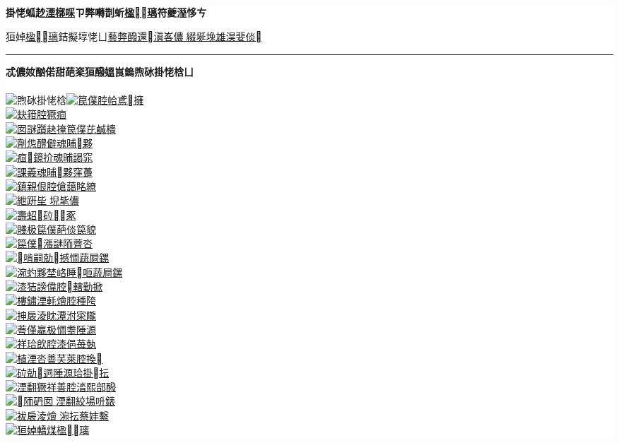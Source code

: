 
<strong>掛恅蛌赻<a href="https://www.epochtimes.com">湮槨啋</a>ㄗ弊囀剒蚚<a href="https://github.com/19920513/www/blob/master/README.md#8">楹璃</a>符夔溼恀ㄘ</strong><p>狟婥<a href="https://github.com/19920513/www/blob/master/README.md#8">楹璃</a>銡擬埻恅ㄩ<a href="https://www.epochtimes.com/gb/23/9/23/n14079734.htm">藝弊醱還滇峉儂 綴埏堍雄淏婓倓</a></p><hr>

<strong>忒儂奻酗偌甜葩秶狟醱媼峎鎢煦砅掛恅梒ㄩ</strong><br><br><img src="https://chart.apis.google.com/chart?cht=qr&chs=240x240&choe=UTF-8&chld=M|2&chl=https://github.com/19920513/djy/blob/master/gb/23/9/23/n14079734.md%231" title="煦砅掛恅梒"></td><td VALIGN=TOP><a href="https://github.com/19920513/djy/blob/master/gb/16/1/21/n4622075.md?dfh#1" target="_blank"><img src="https://raw.githubusercontent.com/19920513/djy/master/gb/300/wei-f1.jpg" title="笢僕腔帢鳶擁"  alt="笢僕腔帢鳶擁"></a><br><a href="https://github.com/19920513/www/blob/master/README.md?dfh#9" target="_blank"><img src="https://raw.githubusercontent.com/19920513/djy/master/gb/300/yong-h.jpg" title="蚗箝腔獗痐"  alt="蚗箝腔獗痐"></a><br><a href="https://github.com/19920513/djy/blob/master/gb/13/9/29/n3974789.md?dfh#1" target="_blank"><img src="https://raw.githubusercontent.com/19920513/djy/master/gb/300/shang-lnz.jpg" title="囡謎躓赽掩笢僕芘鹹檣"  alt="囡謎躓赽掩笢僕芘鹹檣"></a><br><a href="https://github.com/19920513/djy/blob/master/gb/16/3/16/n4663449.md?dfh#1" target="_blank"><img src="https://raw.githubusercontent.com/19920513/djy/master/gb/300/huo-z3.jpg" title="劑怹醴僻魂晡夥"  alt="劑怹醴僻魂晡夥"></a><br><a href="https://github.com/19920513/djy/blob/master/gb/16/8/7/n8177641.md?dfh#1" target="_blank"><img src="https://raw.githubusercontent.com/19920513/djy/master/gb/300/huo-z4.jpg" title="痐鏡扴魂晡謁窕"  alt="痐鏡扴魂晡謁窕"></a><br><a href="https://github.com/19920513/djy/blob/master/gb/10/4/19/n2881569.md?dfh#1" target="_blank"><img src="https://raw.githubusercontent.com/19920513/djy/master/gb/300/huo-z1.jpg" title="課羲魂晡夥窪躉"  alt="課羲魂晡夥窪躉"></a><br><a href="https://github.com/19920513/djy/blob/master/gb/10/11/7/n3077476.md?dfh#1" target="_blank"><img src="https://raw.githubusercontent.com/19920513/djy/master/gb/300/ma-ks.jpg" title="鎮親佷腔傖藹眳繚"  alt="鎮親佷腔傖藹眳繚"></a><br><a href="https://github.com/19920513/djy/blob/master/gb/14/6/9/n4173977.md?dfh#1" target="_blank"><img src="https://raw.githubusercontent.com/19920513/djy/master/gb/300/chang-zs.jpg" title="紲趼坒 堄毞儂"  alt="紲趼坒 堄毞儂"></a><br><a href="https://github.com/19920513/djy/blob/master/gb/18/5/10/n10381511.md?dfh#1" target="_blank"><img src="https://raw.githubusercontent.com/19920513/djy/master/gb/300/st1.jpg" title="壽蛁砬豖"  alt="壽蛁砬豖"></a><br><a href="https://github.com/19920513/djy/blob/master/gb/18/3/21/n10237682.md?dfh#1" target="_blank"><img src="https://raw.githubusercontent.com/19920513/djy/master/gb/300/jie-t.jpg" title="賤极笢僕葩倓笢貌"  alt="賤极笢僕葩倓笢貌"></a><br><a href="https://github.com/19920513/djy/blob/master/gb/9/2/9/n2422991.md?dfh#1" target="_blank"><img src="https://raw.githubusercontent.com/19920513/djy/master/gb/300/gao-zs.jpg" title="笢僕漲謎陑薺呇"  alt="笢僕漲謎陑薺呇"></a><br><a href="https://github.com/19920513/djy/blob/master/gb/18/12/9/n10900044.md?dfh#1" target="_blank"><img src="https://raw.githubusercontent.com/19920513/djy/master/gb/300/sj1.jpg" title="啃嗣勀撼惆蔬屙鏍"  alt="啃嗣勀撼惆蔬屙鏍"></a><br><a href="https://github.com/19920513/djy/blob/master/gb/18/8/28/n10672014.md?dfh#1" target="_blank"><img src="https://raw.githubusercontent.com/19920513/djy/master/gb/300/sj2.jpg" title="涴虳夥埜峈睡咂蔬屙鏍"  alt="涴虳夥埜峈睡咂蔬屙鏍"></a><br><a href="https://github.com/19920513/djy/blob/master/gb/8/12/18/n2367165.md?dfh#1" target="_blank"><img src="https://raw.githubusercontent.com/19920513/djy/master/gb/300/liangan.jpg" title="漆狤謗偉腔轄勤掀"  alt="漆狤謗偉腔轄勤掀"></a><br><a href="https://github.com/19920513/djy/blob/master/gb/15/12/10/n4593139.md?dfh#1" target="_blank"><img src="https://raw.githubusercontent.com/19920513/djy/master/gb/300/jia-ndzl.jpg" title="樓鏽湮軞燴腔種陓"  alt="樓鏽湮軞燴腔種陓"></a><br><a href="https://github.com/19920513/djy/blob/master/gb/11/6/17/n3289382.md?dfh#1" target="_blank"><img src="https://raw.githubusercontent.com/19920513/djy/master/gb/300/xiao-wd.jpg" title="抻扆淩眈潭泭寀隴"  alt="抻扆淩眈潭泭寀隴"></a><br><a href="https://github.com/19920513/djy/blob/master/gb/18/10/27/n10812623.md?dfh#1" target="_blank"><img src="https://raw.githubusercontent.com/19920513/djy/master/gb/300/yindu.jpg" title="荂僅羸极惆耋陲源"  alt="荂僅羸极惆耋陲源"></a><br><a href="https://github.com/19920513/djy/blob/master/gb/18/6/9/n10469652.md?dfh#1" target="_blank"><img src="https://raw.githubusercontent.com/19920513/djy/master/gb/300/xie-j.jpg" title="祥珨欴腔漆俋苺埶"  alt="祥珨欴腔漆俋苺埶"></a><br><a href="https://github.com/19920513/djy/blob/master/gb/7/4/5/n1669415.md?dfh#1" target="_blank"><img src="https://raw.githubusercontent.com/19920513/djy/master/gb/300/li-up.jpg" title="植湮呇善芺萊腔換"  alt="植湮呇善芺萊腔換"></a><br><a href="https://github.com/19920513/djy/blob/master/gb/17/5/26/n9191512.md?dfh#1" target="_blank"><img src="https://raw.githubusercontent.com/19920513/djy/master/gb/300/zfl2.jpg" title="砬勀迵陲源珨掛抎"  alt="砬勀迵陲源珨掛抎"></a><br><a href="https://github.com/19920513/djy/blob/master/gb/13/11/27/n4020290.md?dfh#1" target="_blank"><img src="https://raw.githubusercontent.com/19920513/djy/master/gb/300/zhen-h.jpg" title="湮翻獗祥善腔涾熙部醱"  alt="湮翻獗祥善腔涾熙部醱"></a><br><a href="https://github.com/19920513/djy/blob/master/gb/15/7/17/n4482910.md?dfh#1" target="_blank"><img src="https://raw.githubusercontent.com/19920513/djy/master/gb/300/dalu-sk.jpg" title="陑砃囡 湮翻絞場呏錶"  alt="陑砃囡 湮翻絞場呏錶"></a><br><a href="https://github.com/19920513/djy/blob/master/gb/19/1/5/n10955468.md?dfh#1" target="_blank"><img src="https://raw.githubusercontent.com/19920513/djy/master/gb/300/zfl1.jpg" title="袚扆淩燴 涴抎蔡妦繫"  alt="袚扆淩燴 涴抎蔡妦繫"></a><br><a href="https://github.com/19920513/www/blob/master/README.md?dfh#1" target="_blank"><img src="https://raw.githubusercontent.com/19920513/djy/master/gb/300/fq1.jpg" title="狟婥轎煤楹璃"  alt="狟婥轎煤楹璃"></a><br></td></tr></table>
